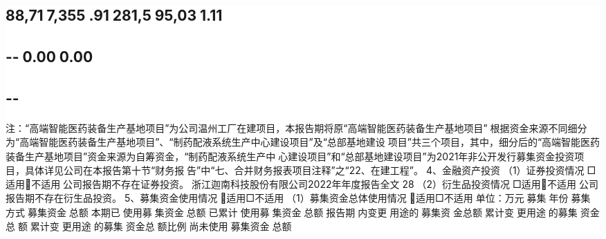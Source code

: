 88,71
7,355
.91
281,5
95,03
1.11
--
--
0.00
0.00
--
--
--
注：“高端智能医药装备生产基地项目”为公司温州工厂在建项目，本报告期将原“高端智能医药装备生产基地项目”
根据资金来源不同细分为“高端智能医药装备生产基地项目”、“制药配液系统生产中心建设项目”及“总部基地建设
项目”共三个项目，其中，细分后的“高端智能医药装备生产基地项目”资金来源为自筹资金，“制药配液系统生产中
心建设项目”和“总部基地建设项目”为2021年非公开发行募集资金投资项目，具体详见公司在本报告第十节“财务报
告”中“七、合并财务报表项目注释”之“22、在建工程”。
4、金融资产投资
（1）证券投资情况
□适用不适用
公司报告期不存在证券投资。
浙江迦南科技股份有限公司2022年年度报告全文
28
（2）衍生品投资情况
□适用不适用
公司报告期不存在衍生品投资。
5、募集资金使用情况
适用□不适用
（1）募集资金总体使用情况
适用□不适用
单位：万元
募集
年份
募集
方式
募集资金
总额
本期已
使用募
集资金
总额
已累计
使用募
集资金
总额
报告期
内变更
用途的
募集资
金总额
累计变
更用途
的募集
资金总
额
累计变
更用途
的募集
资金总
额比例
尚未使用
募集资金
总额